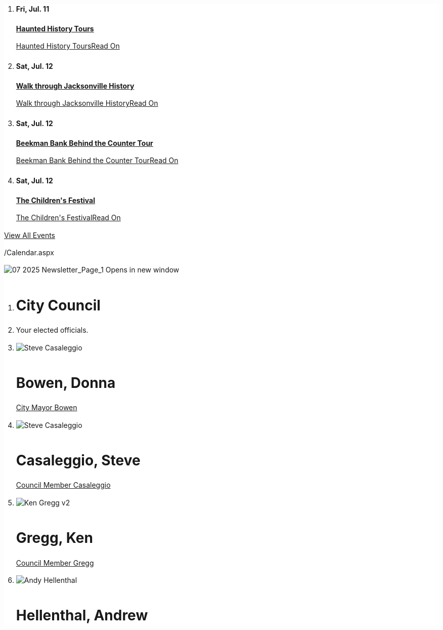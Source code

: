 1. #### Fri, Jul. 11
   
   [**Haunted History Tours**](https://www.jacksonvilleor.us/Calendar.aspx?EID=2515)
   
   [Haunted History ToursRead On](https://www.jacksonvilleor.us/Calendar.aspx?EID=2515)
2. #### Sat, Jul. 12
   
   [**Walk through Jacksonville History**](https://www.jacksonvilleor.us/Calendar.aspx?EID=2503)
   
   [Walk through Jacksonville HistoryRead On](https://www.jacksonvilleor.us/Calendar.aspx?EID=2503)
3. #### Sat, Jul. 12
   
   [**Beekman Bank Behind the Counter Tour**](https://www.jacksonvilleor.us/Calendar.aspx?EID=2480)
   
   [Beekman Bank Behind the Counter TourRead On](https://www.jacksonvilleor.us/Calendar.aspx?EID=2480)
4. #### Sat, Jul. 12
   
   [**The Children's Festival**](https://www.jacksonvilleor.us/Calendar.aspx?EID=2461)
   
   [The Children's FestivalRead On](https://www.jacksonvilleor.us/Calendar.aspx?EID=2461)

[View All Events](https://www.jacksonvilleor.us/calendar.aspx?CID=22%2C14)

/Calendar.aspx

![07 2025 Newsletter_Page_1 Opens in new window](https://www.jacksonvilleor.us/ImageRepository/Document?documentID=1648 "07 2025 Newsletter_Page_1")

1. # City Council
2. Your elected officials.



1. ![Steve Casaleggio](https://www.jacksonvilleor.us/ImageRepository/Document?documentId=1357)
   
   # Bowen, Donna
   
   [City Mayor Bowen](https://www.jacksonvilleor.us/directory.aspx?EID=51)



1. ![Steve Casaleggio](https://www.jacksonvilleor.us/ImageRepository/Document?documentId=1355)
   
   # Casaleggio, Steve
   
   [Council Member Casaleggio](https://www.jacksonvilleor.us/directory.aspx?EID=53)



1. ![Ken Gregg v2](https://www.jacksonvilleor.us/ImageRepository/Document?documentId=1427)
   
   # Gregg, Ken
   
   [Council Member Gregg](https://www.jacksonvilleor.us/directory.aspx?EID=55)



1. ![Andy Hellenthal](https://www.jacksonvilleor.us/ImageRepository/Document?documentId=1352)
   
   # Hellenthal, Andrew
   